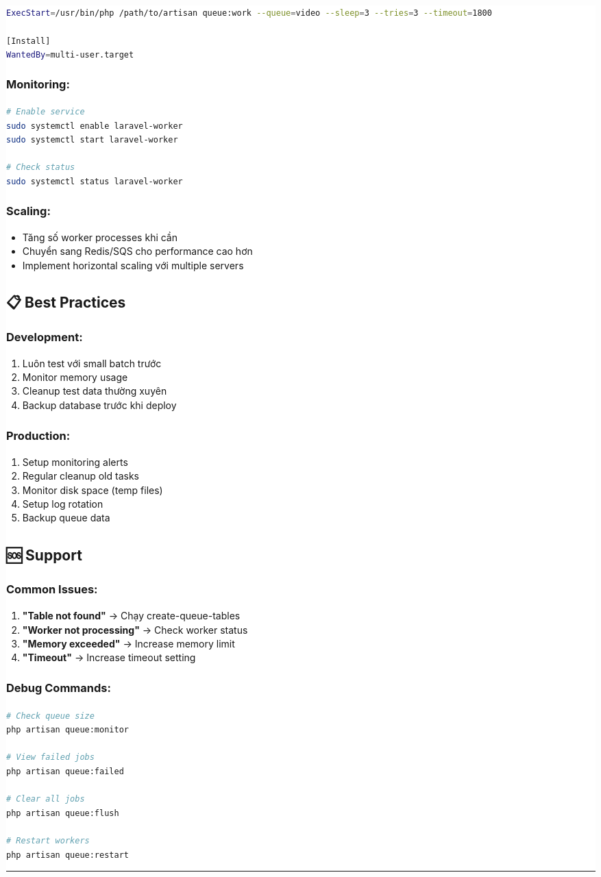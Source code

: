 ```bash
ExecStart=/usr/bin/php /path/to/artisan queue:work --queue=video --sleep=3 --tries=3 --timeout=1800

[Install]
WantedBy=multi-user.target
```

### Monitoring:
```bash
# Enable service
sudo systemctl enable laravel-worker
sudo systemctl start laravel-worker

# Check status
sudo systemctl status laravel-worker
```

### Scaling:
- Tăng số worker processes khi cần
- Chuyển sang Redis/SQS cho performance cao hơn
- Implement horizontal scaling với multiple servers

## 📋 Best Practices

### Development:
1. Luôn test với small batch trước
2. Monitor memory usage
3. Cleanup test data thường xuyên
4. Backup database trước khi deploy

### Production:
1. Setup monitoring alerts
2. Regular cleanup old tasks
3. Monitor disk space (temp files)
4. Setup log rotation
5. Backup queue data

## 🆘 Support

### Common Issues:
1. **"Table not found"** → Chạy create-queue-tables
2. **"Worker not processing"** → Check worker status
3. **"Memory exceeded"** → Increase memory limit
4. **"Timeout"** → Increase timeout setting

### Debug Commands:
```bash
# Check queue size
php artisan queue:monitor

# View failed jobs
php artisan queue:failed

# Clear all jobs
php artisan queue:flush

# Restart workers
php artisan queue:restart
```

---